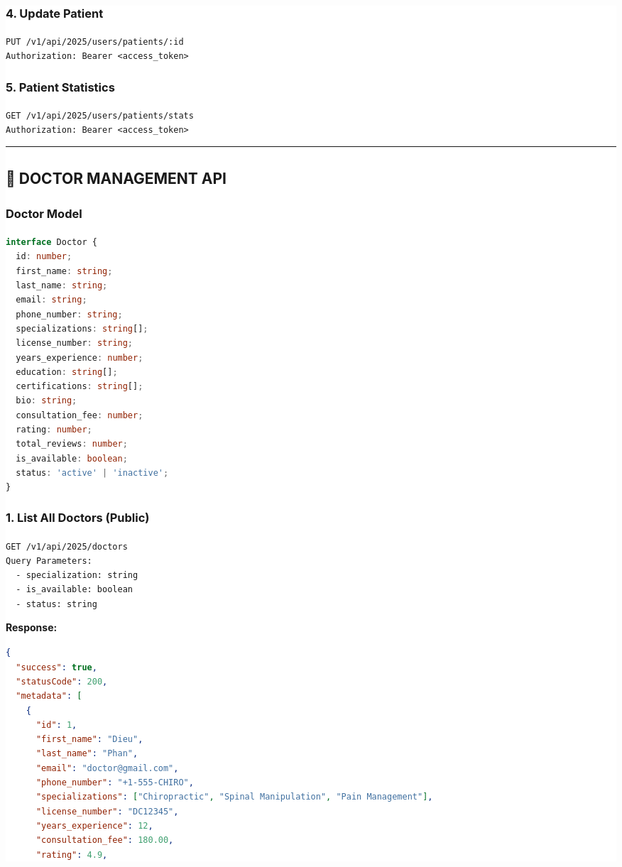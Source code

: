 ### 4. Update Patient
```http
PUT /v1/api/2025/users/patients/:id
Authorization: Bearer <access_token>
```

### 5. Patient Statistics
```http
GET /v1/api/2025/users/patients/stats
Authorization: Bearer <access_token>
```

---

## 🏥 **DOCTOR MANAGEMENT API**

### Doctor Model
```typescript
interface Doctor {
  id: number;
  first_name: string;
  last_name: string;
  email: string;
  phone_number: string;
  specializations: string[];
  license_number: string;
  years_experience: number;
  education: string[];
  certifications: string[];
  bio: string;
  consultation_fee: number;
  rating: number;
  total_reviews: number;
  is_available: boolean;
  status: 'active' | 'inactive';
}
```

### 1. List All Doctors (Public)
```http
GET /v1/api/2025/doctors
Query Parameters:
  - specialization: string
  - is_available: boolean
  - status: string
```

**Response:**
```json
{
  "success": true,
  "statusCode": 200,
  "metadata": [
    {
      "id": 1,
      "first_name": "Dieu",
      "last_name": "Phan",
      "email": "doctor@gmail.com",
      "phone_number": "+1-555-CHIRO",
      "specializations": ["Chiropractic", "Spinal Manipulation", "Pain Management"],
      "license_number": "DC12345",
      "years_experience": 12,
      "consultation_fee": 180.00,
      "rating": 4.9,
```